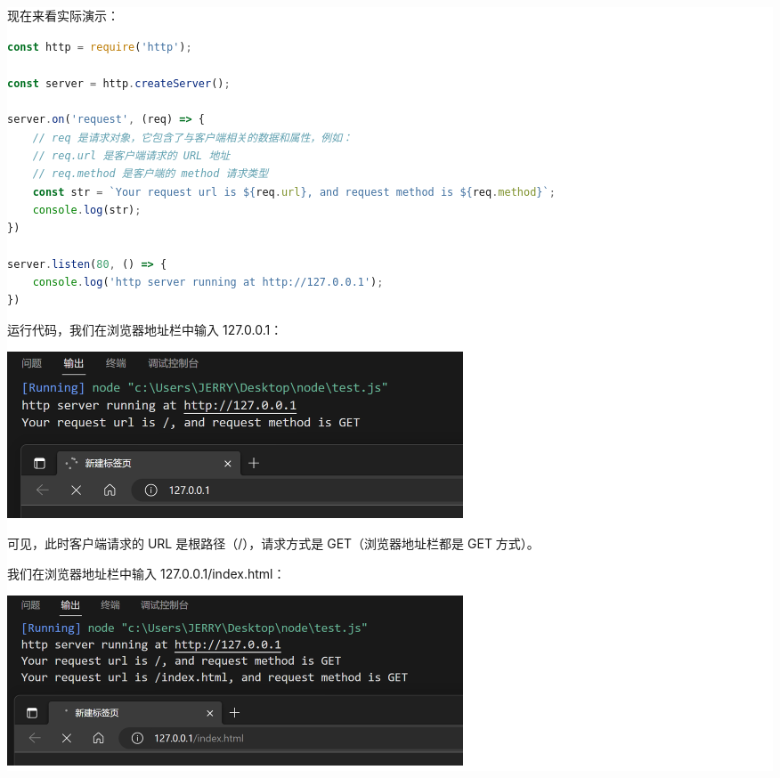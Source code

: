 现在来看实际演示：

```javascript
const http = require('http');

const server = http.createServer();

server.on('request', (req) => {
    // req 是请求对象，它包含了与客户端相关的数据和属性，例如：
    // req.url 是客户端请求的 URL 地址
    // req.method 是客户端的 method 请求类型
    const str = `Your request url is ${req.url}, and request method is ${req.method}`;
    console.log(str);
})

server.listen(80, () => {
    console.log('http server running at http://127.0.0.1');
})
```

运行代码，我们在浏览器地址栏中输入 127.0.0.1：

<img src="mark-img/image-20221203184640150.png" alt="image-20221203184640150" style="zoom:50%;" />

可见，此时客户端请求的 URL 是根路径（/），请求方式是 GET（浏览器地址栏都是 GET 方式）。

我们在浏览器地址栏中输入 127.0.0.1/index.html：

<img src="mark-img/image-20221203184952401.png" alt="image-20221203184952401" style="zoom:50%;" />
